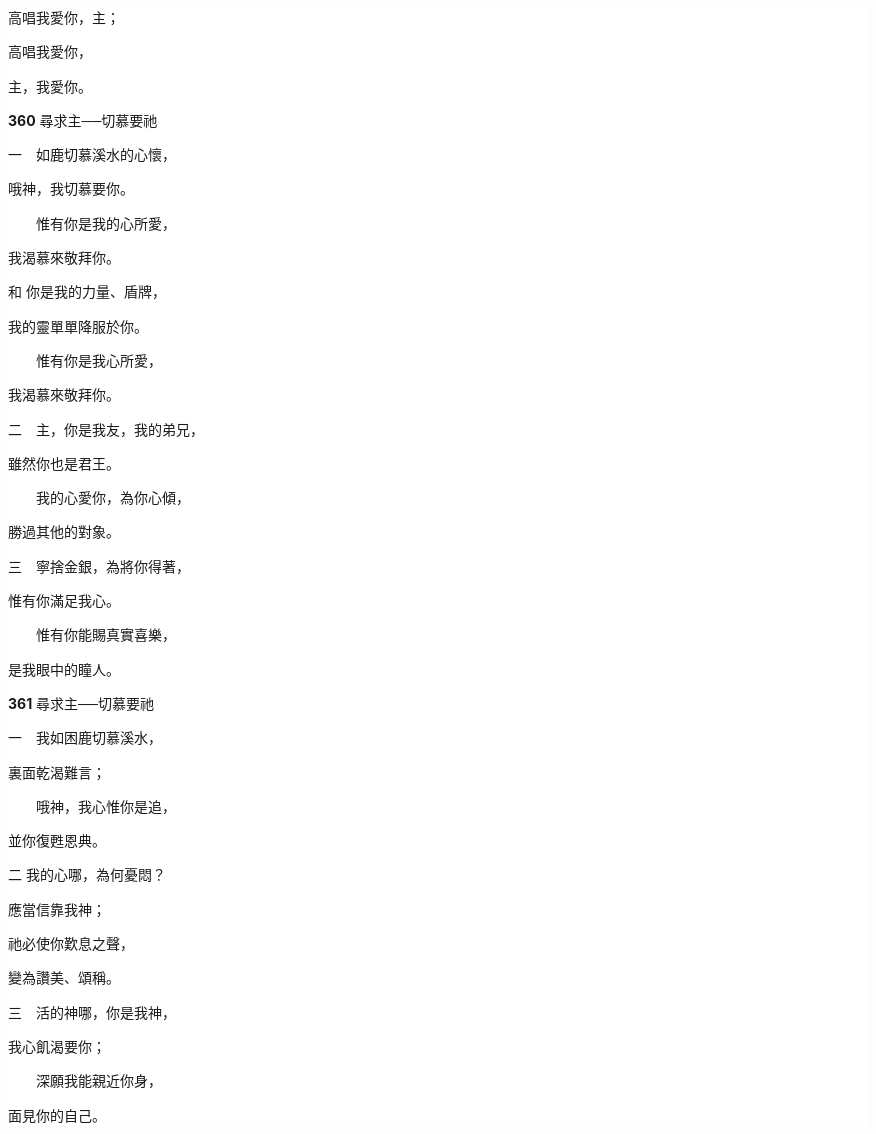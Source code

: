 高唱我愛你，主；

高唱我愛你，

主，我愛你。

**360** 尋求主──切慕要祂

一　如鹿切慕溪水的心懷，

哦神，我切慕要你。

　　惟有你是我的心所愛，

我渴慕來敬拜你。

和 你是我的力量、盾牌，

我的靈單單降服於你。　　

　　惟有你是我心所愛，

我渴慕來敬拜你。

二　主，你是我友，我的弟兄，

雖然你也是君王。

　　我的心愛你，為你心傾，

勝過其他的對象。

三　寧捨金銀，為將你得著，

惟有你滿足我心。

　　惟有你能賜真實喜樂，

是我眼中的瞳人。

**361** 尋求主──切慕要祂

一　我如困鹿切慕溪水，

裏面乾渴難言；

　　哦神，我心惟你是追，

並你復甦恩典。

二 我的心哪，為何憂悶？

應當信靠我神；

祂必使你歎息之聲，

變為讚美、頌稱。

三　活的神哪，你是我神，

我心飢渴要你；

　　深願我能親近你身，

面見你的自己。

